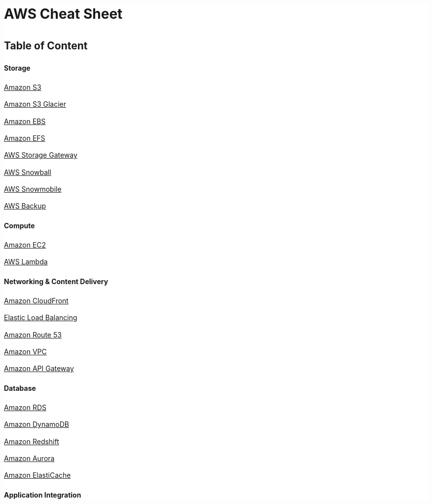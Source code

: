 # AWS Cheat Sheet

## Table of Content

#### Storage


[Amazon S3](#s3)

[Amazon S3 Glacier](#glacier)

[Amazon EBS](#ebs)

[Amazon EFS](#efs)

[AWS Storage Gateway](#storage-gateway)

[AWS Snowball](#snowball)

[AWS Snowmobile](#snowmobile)

[AWS Backup](#backup)


#### Compute


[Amazon EC2](#ec2)

[AWS Lambda](#lambda)


#### Networking & Content Delivery


[Amazon CloudFront](#cloudfront)

[Elastic Load Balancing](#elb)

[Amazon Route 53](#route-53)

[Amazon VPC](#vpc)

[Amazon API Gateway](#api-gateway)


#### Database


[Amazon RDS](#rds)

[Amazon DynamoDB](#dynamodb)

[Amazon Redshift](#redshift)

[Amazon Aurora](#aurora)

[Amazon ElastiCache](#elasticache)


#### Application Integration
